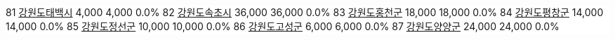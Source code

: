   <tr class="item">
    <td>81</td>
    <td><a href="/apt/강원도태백시">강원도태백시</a></td>
    <td>4,000</td>
    <td>4,000</td>
    <td>0.0%</td>
  </tr>

  <tr class="item">
    <td>82</td>
    <td><a href="/apt/강원도속초시">강원도속초시</a></td>
    <td>36,000</td>
    <td>36,000</td>
    <td>0.0%</td>
  </tr>

  <tr class="item">
    <td>83</td>
    <td><a href="/apt/강원도홍천군">강원도홍천군</a></td>
    <td>18,000</td>
    <td>18,000</td>
    <td>0.0%</td>
  </tr>

  <tr class="item">
    <td>84</td>
    <td><a href="/apt/강원도평창군">강원도평창군</a></td>
    <td>14,000</td>
    <td>14,000</td>
    <td>0.0%</td>
  </tr>

  <tr class="item">
    <td>85</td>
    <td><a href="/apt/강원도정선군">강원도정선군</a></td>
    <td>10,000</td>
    <td>10,000</td>
    <td>0.0%</td>
  </tr>

  <tr class="item">
    <td>86</td>
    <td><a href="/apt/강원도고성군">강원도고성군</a></td>
    <td>6,000</td>
    <td>6,000</td>
    <td>0.0%</td>
  </tr>

  <tr class="item">
    <td>87</td>
    <td><a href="/apt/강원도양양군">강원도양양군</a></td>
    <td>24,000</td>
    <td>24,000</td>
    <td>0.0%</td>
  </tr>
